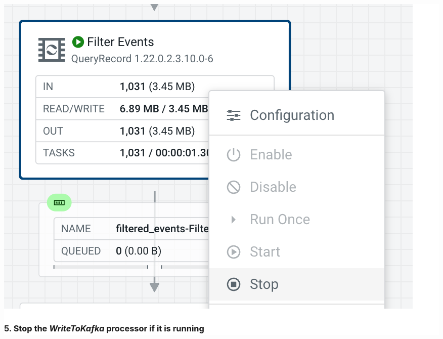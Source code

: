 ![filter-events-processor-running.png](images/filter-events-processor-running.png)

### 5. Stop the *_WriteToKafka_* processor if it is running
